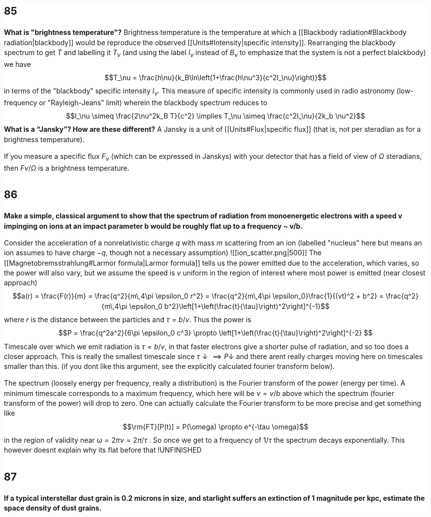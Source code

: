 ## 85
**What is "brightness temperature"?**
Brightness temperature is the temperature at which a [[Blackbody radiation#Blackbody radiation|blackbody]] would be reproduce the observed [[Units#Intensity|specific intensity]]. Rearranging the blackbody spectrum to get $T$ and labelling it $T_\nu$ (and using the label $I_\nu$ instead of $B_\nu$ to emphasize that the system is not a perfect blalckbody) we have $$T_\nu = \frac{h\nu}{k_B\ln\left(1+\frac{h\nu^3}{c^2I_\nu}\right)}$$in terms of the "blackbody" specific intensity $I_\nu$. This measure of specific intensity is commonly used in radio astronomy (low-frequency or "Rayleigh-Jeans" limit) wherein the blackbody spectrum reduces to $$I_\nu \simeq \frac{2\nu^2k_B T}{c^2} \implies T_\nu \simeq \frac{c^2I_\nu}{2k_b \nu^2}$$**What is a “Jansky”? How are these different?**
A Jansky is a unit of  [[Units#Flux|specific flux]] (that is, not per steradian as for a brightness temperature).

If you measure a specific flux $F_\nu$ (which can be expressed in Janskys) with your detector that has a field of view of $\Omega$ steradians, then $F\nu / \Omega$ is a brightness temperature.


## 86
**Make a simple, classical argument to show that the spectrum of radiation from monoenergetic electrons with a speed v impinging on ions at an impact parameter b would be roughly flat up to a frequency ~ v/b.**

Consider the acceleration of a nonrelativistic charge $q$ with mass $m$ scattering from an ion (labelled "nucleus" here but means an ion assumes to have charge $-q$, though not a necessary assumption)
![[ion_scatter.png|500]]
The [[Magnetobremsstrahlung#Larmor formula|Larmor formula]] tells us the power emitted due to the acceleration, which varies, so the power will also vary, but we assume the speed is $v$ uniform in the region of interest where most power is emitted (near closest approach) $$a(r) = \frac{F(r)}{m} = \frac{q^2}{m\,4\pi \epsilon_0 r^2} = \frac{q^2}{m\,4\pi \epsilon_0}\frac{1}{(vt)^2 + b^2} = \frac{q^2}{m\,4\pi \epsilon_0 b^2}\left[1+\left(\frac{t}{\tau}\right)^2\right]^{-1}$$where $r$ is the distance between the particles and $\tau = b/v$. Thus the power is $$P = \frac{q^2a^2}{6\pi \epsilon_0 c^3}  \propto \left[1+\left(\frac{t}{\tau}\right)^2\right]^{-2} $$Timescale over which we emit radiation is $\tau = b/v$, in that faster electrons give a shorter pulse of radiation, and so too does a closer approach. This is really the smallest timescale since $\tau \downarrow \implies P \downarrow$ and there arent really charges moving here on timescales smaller than this. (if you dont like this argument, see the explicitly calculated fourier transform below).

The spectrum (loosely energy per frequency, really a distribution) is the Fourier transform of the power (energy per time). A minimum timescale corresponds to a maximum frequency, which here will be $\nu = v/b$ above which the spectrum (fourier transform of the power) will drop to zero. One can actually calculate the Fourier transform to be more precise and get something like $$\rm{FT}[P(t)] = P(\omega) \propto e^{-\tau \omega}$$in the region of validity near $\omega = 2\pi\nu = 2\pi/\tau$ . So once we get to a frequency of $1/\tau$ the spectrum decays exponentially. This however doesnt explain why its flat before that !UNFINISHED


## 87
**If a typical interstellar dust grain is 0.2 microns in size, and starlight suffers an extinction of 1 magnitude per kpc, estimate the space density of dust grains.**
